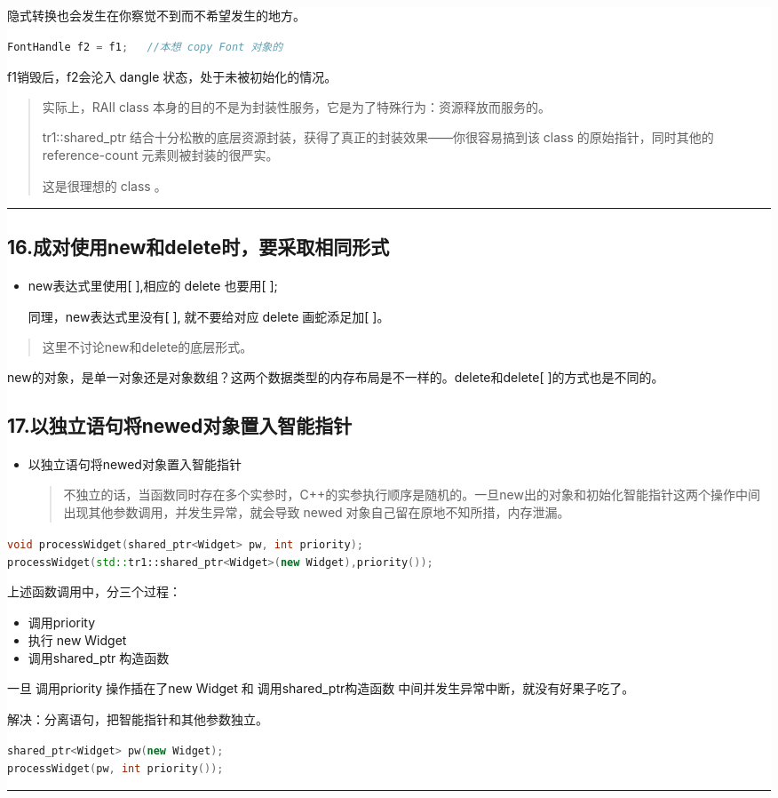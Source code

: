    隐式转换也会发生在你察觉不到而不希望发生的地方。

   ```cpp
   FontHandle f2 = f1;   //本想 copy Font 对象的
   ```

   f1销毁后，f2会沦入 dangle 状态，处于未被初始化的情况。



> 实际上，RAII class 本身的目的不是为封装性服务，它是为了特殊行为：资源释放而服务的。
>
> tr1::shared_ptr 结合十分松散的底层资源封装，获得了真正的封装效果——你很容易搞到该 class 的原始指针，同时其他的 reference-count 元素则被封装的很严实。
>
> 这是很理想的 class 。

-----

## 16.成对使用new和delete时，要采取相同形式

- new表达式里使用[ ],相应的 delete 也要用[ ]; 

  同理，new表达式里没有[ ], 就不要给对应 delete 画蛇添足加[ ]。

> 这里不讨论new和delete的底层形式。

new的对象，是单一对象还是对象数组？这两个数据类型的内存布局是不一样的。delete和delete[ ]的方式也是不同的。



## 17.以独立语句将newed对象置入智能指针

- 以独立语句将newed对象置入智能指针

  > 不独立的话，当函数同时存在多个实参时，C++的实参执行顺序是随机的。一旦new出的对象和初始化智能指针这两个操作中间出现其他参数调用，并发生异常，就会导致 newed 对象自己留在原地不知所措，内存泄漏。 

```cpp
void processWidget(shared_ptr<Widget> pw, int priority);
processWidget(std::tr1::shared_ptr<Widget>(new Widget),priority());
```

上述函数调用中，分三个过程：

- 调用priority
- 执行 new Widget
- 调用shared_ptr 构造函数

一旦 调用priority 操作插在了new Widget 和 调用shared_ptr构造函数 中间并发生异常中断，就没有好果子吃了。

解决：分离语句，把智能指针和其他参数独立。

```cpp
shared_ptr<Widget> pw(new Widget);
processWidget(pw, int priority());
```



----


[^3]: **函数有重载特性，因此在某些场景下，特化会产生一些预期之外的结果**。[--->详见](**"http://www.gotw.ca/publications/mill17.htm") 。